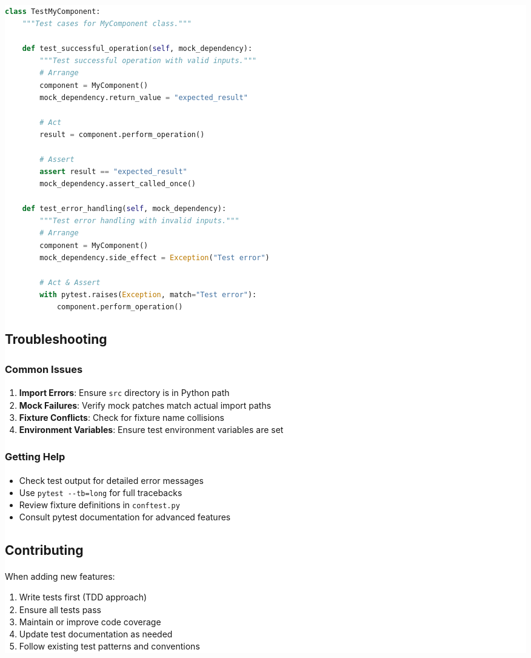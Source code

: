 ```python
class TestMyComponent:
    """Test cases for MyComponent class."""

    def test_successful_operation(self, mock_dependency):
        """Test successful operation with valid inputs."""
        # Arrange
        component = MyComponent()
        mock_dependency.return_value = "expected_result"
        
        # Act
        result = component.perform_operation()
        
        # Assert
        assert result == "expected_result"
        mock_dependency.assert_called_once()

    def test_error_handling(self, mock_dependency):
        """Test error handling with invalid inputs."""
        # Arrange
        component = MyComponent()
        mock_dependency.side_effect = Exception("Test error")
        
        # Act & Assert
        with pytest.raises(Exception, match="Test error"):
            component.perform_operation()
```

## Troubleshooting

### Common Issues

1. **Import Errors**: Ensure `src` directory is in Python path
2. **Mock Failures**: Verify mock patches match actual import paths
3. **Fixture Conflicts**: Check for fixture name collisions
4. **Environment Variables**: Ensure test environment variables are set

### Getting Help

- Check test output for detailed error messages
- Use `pytest --tb=long` for full tracebacks
- Review fixture definitions in `conftest.py`
- Consult pytest documentation for advanced features

## Contributing

When adding new features:
1. Write tests first (TDD approach)
2. Ensure all tests pass
3. Maintain or improve code coverage
4. Update test documentation as needed
5. Follow existing test patterns and conventions
